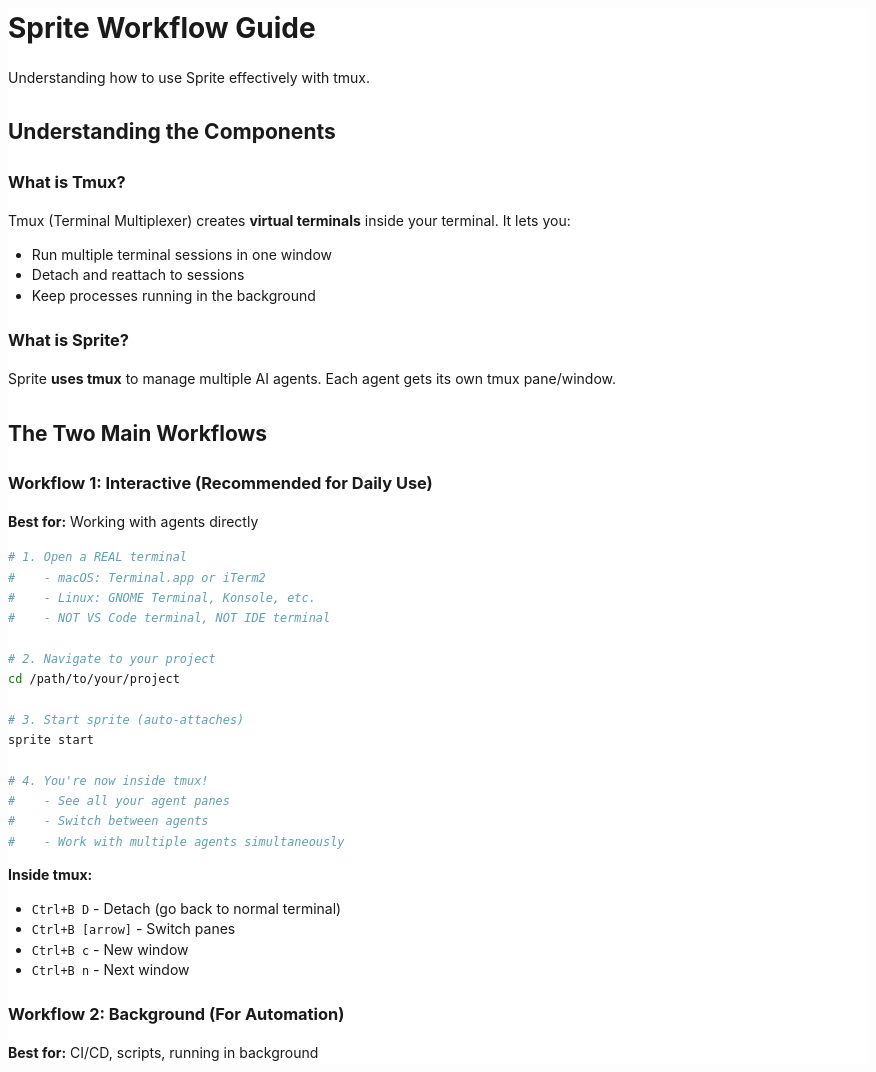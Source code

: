# Sprite Workflow Guide

Understanding how to use Sprite effectively with tmux.

## Understanding the Components

### What is Tmux?

Tmux (Terminal Multiplexer) creates **virtual terminals** inside your terminal. It lets you:
- Run multiple terminal sessions in one window
- Detach and reattach to sessions
- Keep processes running in the background

### What is Sprite?

Sprite **uses tmux** to manage multiple AI agents. Each agent gets its own tmux pane/window.

## The Two Main Workflows

### Workflow 1: Interactive (Recommended for Daily Use)

**Best for:** Working with agents directly

```bash
# 1. Open a REAL terminal
#    - macOS: Terminal.app or iTerm2
#    - Linux: GNOME Terminal, Konsole, etc.
#    - NOT VS Code terminal, NOT IDE terminal

# 2. Navigate to your project
cd /path/to/your/project

# 3. Start sprite (auto-attaches)
sprite start

# 4. You're now inside tmux!
#    - See all your agent panes
#    - Switch between agents
#    - Work with multiple agents simultaneously
```

**Inside tmux:**
- `Ctrl+B D` - Detach (go back to normal terminal)
- `Ctrl+B [arrow]` - Switch panes
- `Ctrl+B c` - New window
- `Ctrl+B n` - Next window

### Workflow 2: Background (For Automation)

**Best for:** CI/CD, scripts, running in background
